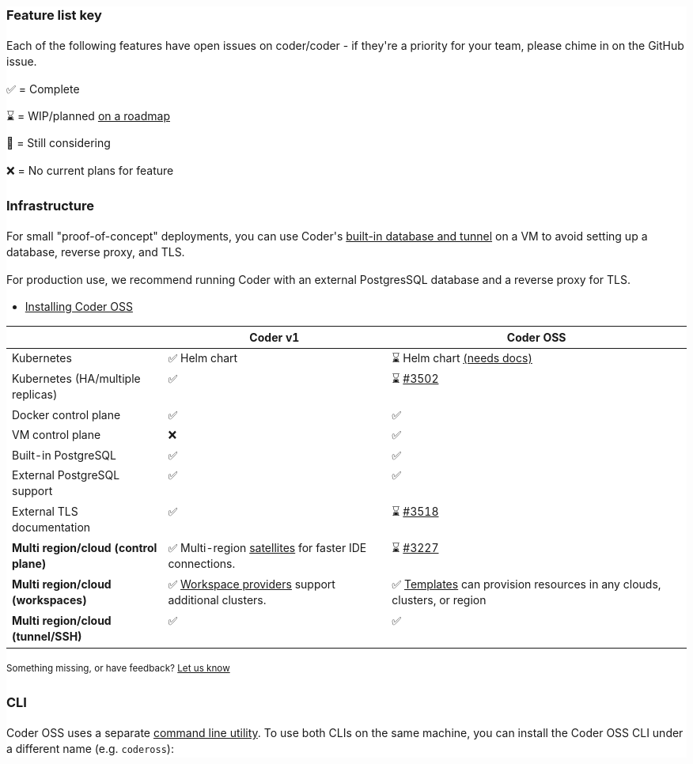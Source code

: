 ### Feature list key

Each of the following features have open issues on coder/coder - if they're a
priority for your team, please chime in on the GitHub issue.

✅ = Complete

⌛ = WIP/planned
[on a roadmap](https://github.com/coder/coder/discussions/categories/roadmap)

🤔 = Still considering

❌ = No current plans for feature

### Infrastructure

For small "proof-of-concept" deployments, you can use Coder's
[built-in database and tunnel](https://github.com/coder/coder#getting-started)
on a VM to avoid setting up a database, reverse proxy, and TLS.

For production use, we recommend running Coder with an external PostgresSQL
database and a reverse proxy for TLS.

- [Installing Coder OSS](https://coder.com/docs/coder-oss/latest/install)

|                                        | Coder v1                                                                                                             | Coder OSS                                                                                                                      |
| -------------------------------------- | -------------------------------------------------------------------------------------------------------------------- | ------------------------------------------------------------------------------------------------------------------------------ |
| Kubernetes                             | ✅ Helm chart                                                                                                        | ⌛ Helm chart [(needs docs)](https://github.com/coder/coder/issues/3224)                                                       |
| Kubernetes (HA/multiple replicas)      | ✅                                                                                                                   | ⌛ [#3502](https://github.com/coder/coder/issues/3502)                                                                         |
| Docker control plane                   | ✅                                                                                                                   | ✅                                                                                                                             |
| VM control plane                       | ❌                                                                                                                   | ✅                                                                                                                             |
| Built-in PostgreSQL                    | ✅                                                                                                                   | ✅                                                                                                                             |
| External PostgreSQL support            | ✅                                                                                                                   | ✅                                                                                                                             |
| External TLS documentation             | ✅                                                                                                                   | ⌛ [#3518](https://github.com/coder/coder/issues/3518)                                                                         |
| **Multi region/cloud (control plane)** | ✅ Multi-region [satellites](https://coder.com/docs/coder/latest/admin/satellites) for faster IDE connections.       | ⌛ [#3227](https://github.com/coder/coder/issues/3227)                                                                         |
| **Multi region/cloud (workspaces)**    | ✅ [Workspace providers](https://coder.com/docs/coder/latest/admin/workspace-providers) support additional clusters. | ✅ [Templates](https://coder.com/docs/coder/latest/admin/templates) can provision resources in any clouds, clusters, or region |
| **Multi region/cloud (tunnel/SSH)**    | ✅                                                                                                                   | ✅                                                                                                                             |

<small>Something missing, or have feedback?
[Let us know](https://coder.com/contact)</small>

### CLI

Coder OSS uses a separate
[command line utility](https://coder.com/docs/coder-oss/latest/install). To use
both CLIs on the same machine, you can install the Coder OSS CLI under a
different name (e.g. `codeross`):
